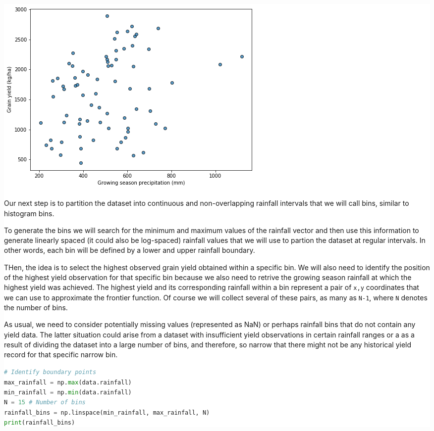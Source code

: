 ![png](frontier_function_files/frontier_function_3_0.png)


Our next step is to partition the dataset into continuous and non-overlapping rainfall intervals that we will call bins, similar to histogram bins.

To generate the bins we will search for the minimum and maximum values of the rainfall vector and then use this information to generate linearly spaced (it could also be log-spaced) rainfall values that we will use to partion the dataset at regular intervals. In other words, each bin will be defined by a lower and upper rainfall boundary.

THen, the idea is to select the highest observed grain yield obtained within a specific bin. We will also need to identify the position of the highest yield observation for that specific bin because we also need to retrive the growing season rainfall at which the highest yield was achieved. The highest yield and its corresponding rainfall within a bin represent a pair of `x,y` coordinates that we can use to approximate the frontier function. Of course we will collect several of these pairs, as many as `N-1`, where `N` denotes the number of bins.

As usual, we need to consider potentially missing values (represented as NaN) or perhaps rainfall bins that do not contain any yield data. The latter situation could arise from a dataset with insufficient yield observations in certain rainfall ranges or a as a result of dividing the dataset into a large number of bins, and therefore, so narrow that there might not be any historical yield record for that specific narrow bin.



```python
# Identify boundary points
max_rainfall = np.max(data.rainfall)
min_rainfall = np.min(data.rainfall)
N = 15 # Number of bins
rainfall_bins = np.linspace(min_rainfall, max_rainfall, N)
print(rainfall_bins)

```
